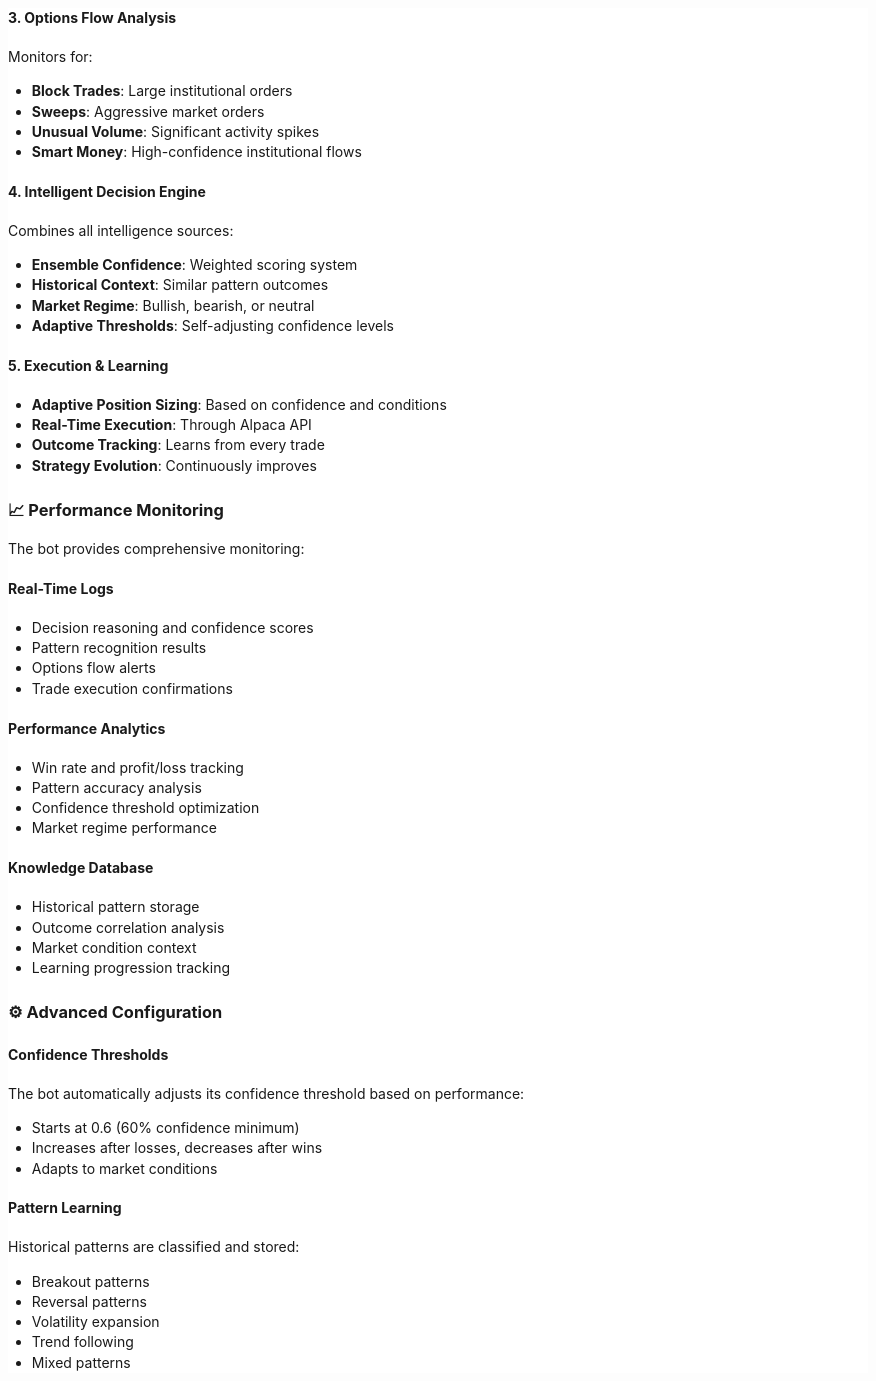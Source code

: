 #### **3. Options Flow Analysis**
Monitors for:
- **Block Trades**: Large institutional orders
- **Sweeps**: Aggressive market orders
- **Unusual Volume**: Significant activity spikes
- **Smart Money**: High-confidence institutional flows

#### **4. Intelligent Decision Engine**
Combines all intelligence sources:
- **Ensemble Confidence**: Weighted scoring system
- **Historical Context**: Similar pattern outcomes
- **Market Regime**: Bullish, bearish, or neutral
- **Adaptive Thresholds**: Self-adjusting confidence levels

#### **5. Execution & Learning**
- **Adaptive Position Sizing**: Based on confidence and conditions
- **Real-Time Execution**: Through Alpaca API
- **Outcome Tracking**: Learns from every trade
- **Strategy Evolution**: Continuously improves

### 📈 Performance Monitoring

The bot provides comprehensive monitoring:

#### **Real-Time Logs**
- Decision reasoning and confidence scores
- Pattern recognition results
- Options flow alerts
- Trade execution confirmations

#### **Performance Analytics**
- Win rate and profit/loss tracking
- Pattern accuracy analysis
- Confidence threshold optimization
- Market regime performance

#### **Knowledge Database**
- Historical pattern storage
- Outcome correlation analysis
- Market condition context
- Learning progression tracking

### ⚙️ Advanced Configuration

#### **Confidence Thresholds**
The bot automatically adjusts its confidence threshold based on performance:
- Starts at 0.6 (60% confidence minimum)
- Increases after losses, decreases after wins
- Adapts to market conditions

#### **Pattern Learning**
Historical patterns are classified and stored:
- Breakout patterns
- Reversal patterns
- Volatility expansion
- Trend following
- Mixed patterns
